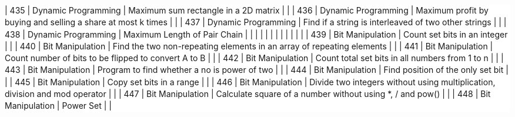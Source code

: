 | 435 | Dynamic Programming | Maximum sum rectangle in a 2D matrix                                                                 |                                                                                                                                                                                                                                               |
| 436 | Dynamic Programming | Maximum profit by buying and selling a share at most k times                                         |                                                                                                                                                                                                                                               |
| 437 | Dynamic Programming | Find if a string is interleaved of two other strings                                                 |                                                                                                                                                                                                                                               |
| 438 | Dynamic Programming | Maximum Length of Pair Chain                                                                         |                                                                                                                                                                                                                                               |
|     |                     |                                                                                                      |                                                                                                                                                                                                                                               |
|     |                     |                                                                                                      |                                                                                                                                                                                                                                               |
| 439 |   Bit Manipulation  | Count set bits in an integer                                                                         |                                                                                                                                                                                                                                               |
| 440 |   Bit Manipulation  | Find the two non-repeating elements in an array of repeating elements                                |                                                                                                                                                                                                                                               |
| 441 |   Bit Manipulation  | Count number of bits to be flipped to convert A to B                                                 |                                                                                                                                                                                                                                               |
| 442 |   Bit Manipulation  | Count total set bits in all numbers from 1 to n                                                      |                                                                                                                                                                                                                                               |
| 443 |   Bit Manipulation  | Program to find whether a no is power of two                                                         |                                                                                                                                                                                                                                               |
| 444 |   Bit Manipulation  | Find position of the only set bit                                                                    |                                                                                                                                                                                                                                               |
| 445 |   Bit Manipulation  | Copy set bits in a range                                                                             |                                                                                                                                                                                                                                               |
| 446 |   Bit Manipulation  | Divide two integers without using multiplication, division and mod operator                          |                                                                                                                                                                                                                                               |
| 447 |   Bit Manipulation  | Calculate square of a number without using *, / and pow()                                            |                                                                                                                                                                                                                                               |
| 448 |   Bit Manipulation  | Power Set                                                                                            |                                                                                                                                                                                                                                               |
